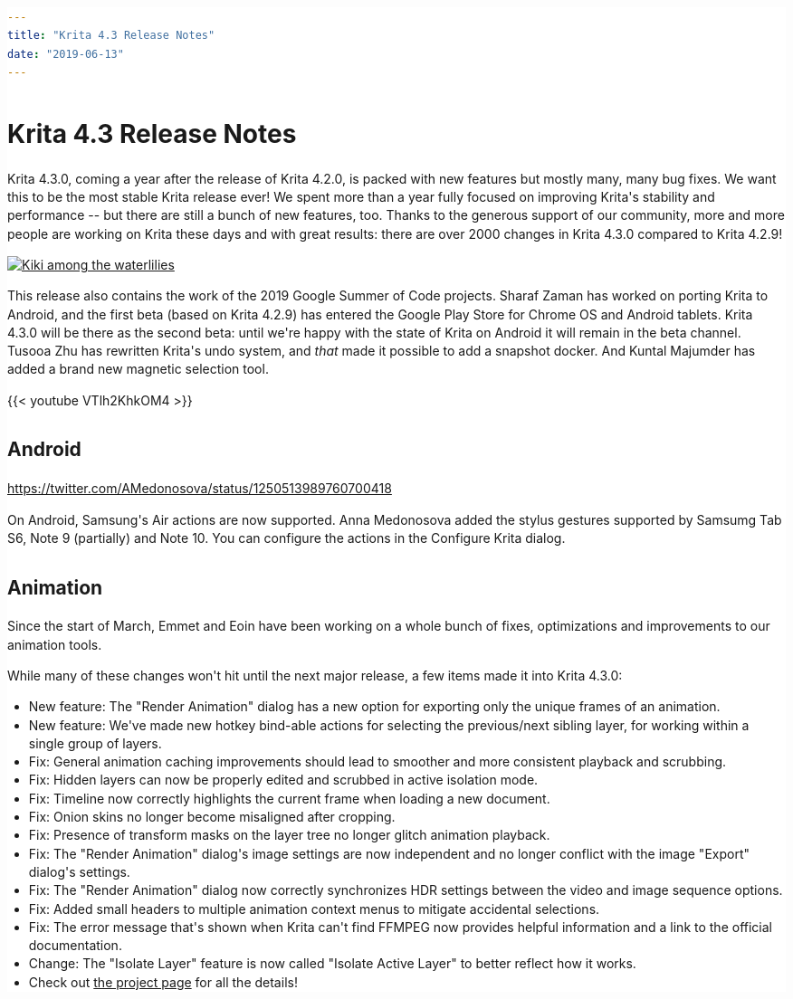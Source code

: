 ```yaml
---
title: "Krita 4.3 Release Notes"
date: "2019-06-13"
---
```


# Krita 4.3 Release Notes

Krita 4.3.0, coming a year after the release of Krita 4.2.0, is packed with new features but mostly many, many bug fixes. We want this to be the most stable Krita release ever! We spent more than a year fully focused on improving Krita's stability and performance -- but there are still a bunch of new features, too. Thanks to the generous support of our community, more and more people are working on Krita these days and with great results: there are over 2000 changes in Krita 4.3.0 compared to Krita 4.2.9!

[![Kiki among the waterlilies](/images/pages/kiki_4.3.3_sm-1024x512.png)](https://krita.org/wp-content/uploads/2020/05/kiki_4.3.3_sm.png)

This release also contains the work of the 2019 Google Summer of Code projects. Sharaf Zaman has worked on porting Krita to Android, and the first beta (based on Krita 4.2.9) has entered the Google Play Store for Chrome OS and Android tablets. Krita 4.3.0 will be there as the second beta: until we're happy with the state of Krita on Android it will remain in the beta channel. Tusooa Zhu has rewritten Krita's undo system, and _that_ made it possible to add a snapshot docker. And Kuntal Majumder has added a brand new magnetic selection tool.

{{< youtube VTlh2KhkOM4 >}}

## Android

https://twitter.com/AMedonosova/status/1250513989760700418

On Android, Samsung's Air actions are now supported. Anna Medonosova added the stylus gestures supported by Samsumg Tab S6, Note 9 (partially) and Note 10. You can configure the actions in the Configure Krita dialog.

## Animation

Since the start of March, Emmet and Eoin have been working on a whole bunch of fixes, optimizations and improvements to our animation tools.

While many of these changes won't hit until the next major release, a few items made it into Krita 4.3.0:

- New feature: The "Render Animation" dialog has a new option for exporting only the unique frames of an animation.
- New feature: We've made new hotkey bind-able actions for selecting the previous/next sibling layer, for working within a single group of layers.
- Fix: General animation caching improvements should lead to smoother and more consistent playback and scrubbing.
- Fix: Hidden layers can now be properly edited and scrubbed in active isolation mode.
- Fix: Timeline now correctly highlights the current frame when loading a new document.
- Fix: Onion skins no longer become misaligned after cropping.
- Fix: Presence of transform masks on the layer tree no longer glitch animation playback.
- Fix: The "Render Animation" dialog's image settings are now independent and no longer conflict with the image "Export" dialog's settings.
- Fix: The "Render Animation" dialog now correctly synchronizes HDR settings between the video and image sequence options.
- Fix: Added small headers to multiple animation context menus to mitigate accidental selections.
- Fix: The error message that's shown when Krita can't find FFMPEG now provides helpful information and a link to the official documentation.
- Change: The "Isolate Layer" feature is now called "Isolate Active Layer" to better reflect how it works.
- Check out [the project page](https://phabricator.kde.org/T12769) for all the details!
